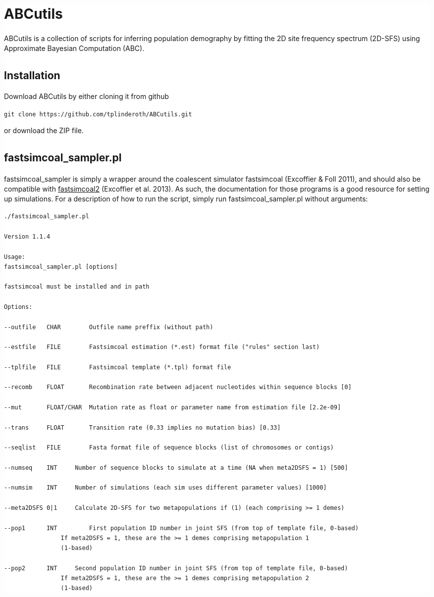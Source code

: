 ABCutils
========

ABCutils is a collection of scripts for inferring population demography by fitting the 2D site frequency spectrum (2D-SFS) using Approximate Bayesian Computation (ABC).

## Installation

Download ABCutils by either cloning it from github

	git clone https://github.com/tplinderoth/ABCutils.git

or download the ZIP file.

## fastsimcoal_sampler.pl

fastsimcoal_sampler is simply a wrapper around the coalescent simulator fastsimcoal (Excoffier & Foll 2011), and should also be compatible with [fastsimcoal2](http://cmpg.unibe.ch/software/fastsimcoal2/) (Excoffier et al. 2013). As such, the documentation for those programs is a good resource for setting up simulations. For a description of how to run the script, simply run fastsimcoal\_sampler.pl without arguments:

	./fastsimcoal_sampler.pl
	
	Version 1.1.4
	
	Usage: 
	fastsimcoal_sampler.pl [options]
	
	fastsimcoal must be installed and in path
	
	Options:
	 
	--outfile	CHAR		Outfile name preffix (without path)
	
	--estfile	FILE		Fastsimcoal estimation (*.est) format file ("rules" section last)
	
	--tplfile	FILE		Fastsimcoal template (*.tpl) format file
	
	--recomb	FLOAT		Recombination rate between adjacent nucleotides within sequence blocks [0]
	
	--mut		FLOAT/CHAR 	Mutation rate as float or parameter name from estimation file [2.2e-09]
 	
	--trans		FLOAT		Transition rate (0.33 implies no mutation bias) [0.33]
	
	--seqlist	FILE		Fasta format file of sequence blocks (list of chromosomes or contigs)
	
	--numseq	INT		Number of sequence blocks to simulate at a time (NA when meta2DSFS = 1) [500]
	
	--numsim	INT		Number of simulations (each sim uses different parameter values) [1000]
	
	--meta2DSFS	0|1		Calculate 2D-SFS for two metapopulations if (1) (each comprising >= 1 demes)
	
	--pop1		INT 		First population ID number in joint SFS (from top of template file, 0-based)
					If meta2DSFS = 1, these are the >= 1 demes comprising metapopulation 1 
					(1-based)
	 
	--pop2		INT		Second population ID number in joint SFS (from top of template file, 0-based)
					If meta2DSFS = 1, these are the >= 1 demes comprising metapopulation 2 
					(1-based)
	